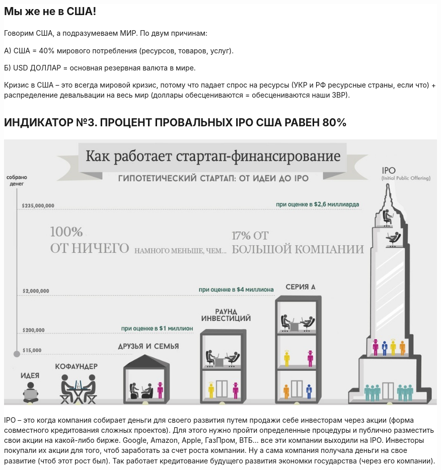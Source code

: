 ## Мы же не в США!

Говорим США, а подразумеваем МИР. По двум причинам:

А) США = 40% мирового потребления (ресурсов, товаров, услуг).

Б) USD ДОЛЛАР = основная резервная валюта в мире. 

Кризис в США – это всегда мировой кризис, потому что падает спрос на ресурсы (УКР и РФ ресурсные страны, если что) + распределение девальвации на весь мир (доллары обесцениваются = обесцениваются наши ЗВР). 





## ИНДИКАТОР №3. ПРОЦЕНТ ПРОВАЛЬНЫХ IPO США РАВЕН 80%

<a href="/assets/images/novichku/krizis/krizis_15.jpg" class="image-popup">
	<img src="/assets/images/novichku/krizis/krizis_15.jpg" alt="money">
</a>

IPO – это когда компания собирает деньги для своего развития путем продажи себе инвесторам через акции (форма совместного кредитования сложных проектов). Для этого нужно пройти определенные процедуры и публично разместить свои акции на какой-либо бирже. Google, Amazon, Apple, ГазПром, ВТБ… все эти компании выходили на IPO. Инвесторы покупали их акции для того, чтоб заработать за счет роста компании. Ну а сама компания получала деньги на свое развитие (чтоб этот рост был). Так работает кредитование будущего развития экономки государства (через его компании). 
